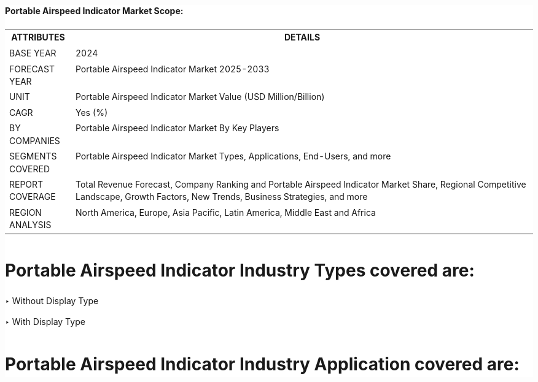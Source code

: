 <h4>Portable Airspeed Indicator Market Scope:</h4>
<table>
<tr>
<th>ATTRIBUTES</th>
<th>DETAILS</th>
</tr>
<tr>
<td>BASE YEAR</td>
<td>2024</td>
</tr>
<tr>
<td>FORECAST YEAR</td>
<td>Portable Airspeed Indicator Market 2025-2033</td>
</tr>
<tr>
<td>UNIT</td>
<td>Portable Airspeed Indicator Market Value (USD Million/Billion)</td>
<tr>
<td>CAGR</td>
<td>Yes (%)</td>
</tr>
</tr>
<tr>
<td>BY COMPANIES</td>
<td>Portable Airspeed Indicator Market By Key Players</td>
</tr>
<tr>
<td>SEGMENTS COVERED</td>
<td>Portable Airspeed Indicator Market Types, Applications, End-Users, and more</td>
</tr>
<tr>
<td>REPORT COVERAGE</td>
<td>Total Revenue Forecast, Company Ranking and Portable Airspeed Indicator Market Share, Regional Competitive Landscape, Growth Factors, New Trends, Business Strategies, and more</td>
</tr>
<tr>
<td>REGION ANALYSIS</td>
<td>North America, Europe, Asia Pacific, Latin America, Middle East and Africa</td>
</tr>
</table>

# <strong>Portable Airspeed Indicator Industry Types covered are:</strong>

‣ Without Display Type

‣ With Display Type

# <strong>Portable Airspeed Indicator Industry Application covered are:</strong>
